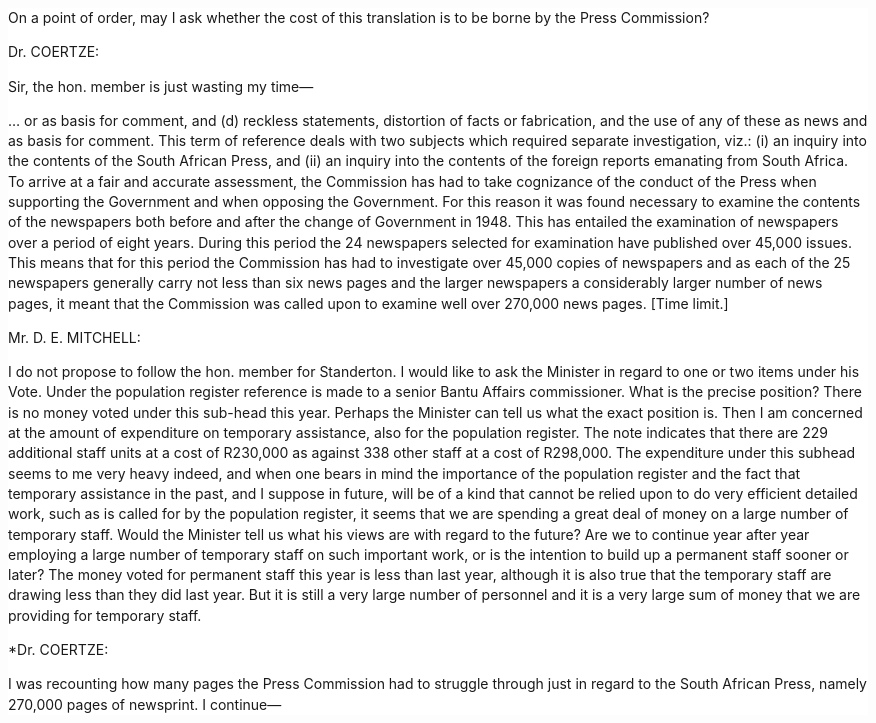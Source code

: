 <p>On a point of order, may I ask whether the cost of this translation is to be borne by the Press Commission?</p>

</speech>

<speech by="#coertze">

<from>Dr. <person refersTo="hansard_za">COERTZE</person>:</from>

<p>Sir, the hon. member is just wasting my time&#x2014;</p>

<block name="quote">&#x2026; or as basis for comment, and (d) reckless statements, distortion of facts or fabrication, and the use of any of these as news and as basis for comment. This term of reference deals with two subjects which required separate investigation, viz.: (i) an inquiry into the contents of the South African Press, and (ii) an inquiry into the contents of the foreign reports emanating from South Africa. To arrive at a fair and accurate assessment, the Commission has had to take cognizance of the conduct of the Press when supporting the Government and when opposing the Government. For this reason it was found necessary to examine the contents of the newspapers both before and after the change of Government in 1948. This has entailed the examination of newspapers over a period of eight years. During this period the 24 newspapers selected for examination have published over 45,000 issues. This means that for this period the Commission has had to investigate over 45,000 copies of newspapers and as each of the 25 newspapers generally carry not less than six news pages and the larger newspapers a considerably larger number of news pages, it meant that the Commission was called upon to examine well over 270,000 news pages. [Time limit.]</block>

</speech>

<speech by="#mitchell">

<from>Mr. <person refersTo="hansard_za">D. E. MITCHELL</person>:</from>

<p>I do not propose to follow the hon. member for Standerton. I would like to ask the Minister in regard to one or two items under his Vote. Under the population register reference is made to a senior Bantu Affairs commissioner. What is the precise position? There is no money voted under this sub-head this year. Perhaps the Minister can tell us what the exact position is. Then I am concerned at the amount of expenditure on temporary assistance, also for the population register. The note indicates that there are 229 additional staff units at a cost of R230,000 as against 338 other staff at a cost of R298,000. The expenditure under this subhead seems to me very heavy indeed, and when one bears in mind the importance of the population register and the fact that temporary assistance in the past, and I suppose in future, will be of a kind that cannot be relied upon to do very efficient detailed work, such as is called for by the population register, it seems that we are spending a great deal of money on a large number of temporary staff. Would the Minister tell us what his views are with regard to the future? Are we to continue year after year employing a large number of temporary staff on such important work, or is the intention to build up a permanent staff sooner or later? The money voted for permanent staff this year is less than last year, although it is also true that the temporary staff are drawing less than they did last year. But it is still a very large number of personnel and it is a very large sum of money that we are providing for temporary staff.</p>

</speech>

<speech by="#coertze">

<from>*Dr. <person refersTo="hansard_za">COERTZE</person>:</from>

<p>I was recounting how many pages the Press Commission had to struggle through just in regard to the South African Press, namely 270,000 pages of newsprint. I continue&#x2014;</p>
